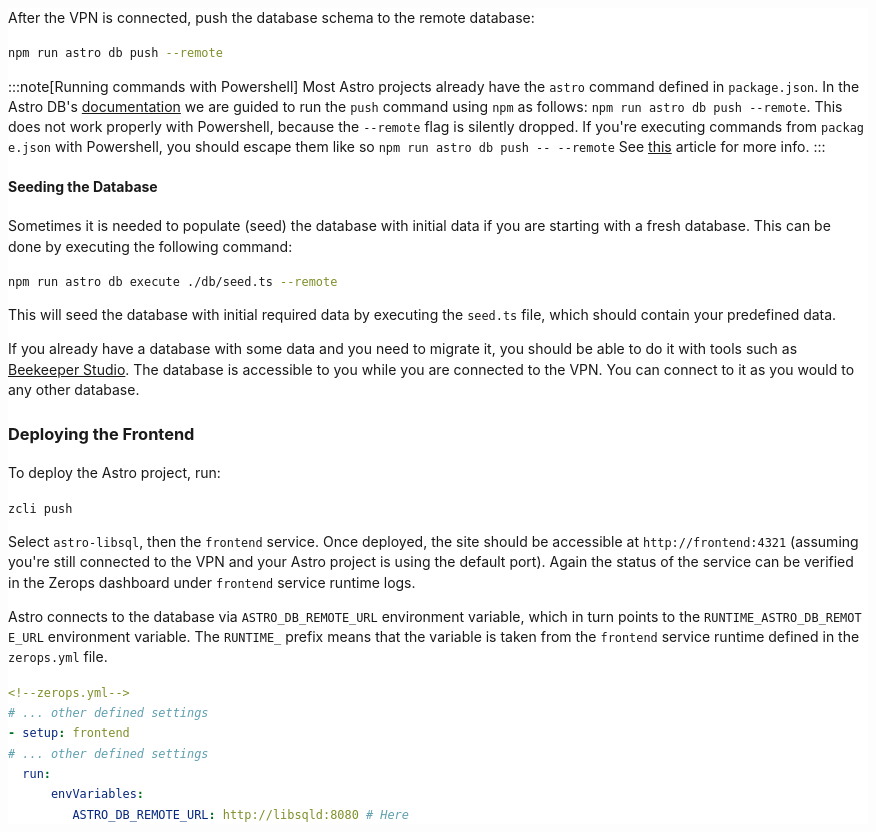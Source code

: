 After the VPN is connected, push the database schema to the remote database:

```sh
npm run astro db push --remote
```

:::note[Running commands with Powershell]
Most Astro projects already have the `astro` command defined in `package.json`. In the Astro DB's [documentation](https://docs.astro.build/en/guides/astro-db/#pushing-table-schemas) we are guided to run the `push` command using `npm` as follows: `npm run astro db push --remote`. This does not work properly with Powershell, because the `--remote` flag is silently dropped. If you're executing commands from `package.json` with Powershell, you should escape them like so `npm run astro db push -- --remote` See [this](https://www.lloydatkinson.net/posts/2022/powershell-npm-scripts-and-silently-dropped-arguments/) article for more info.
:::

#### Seeding the Database

Sometimes it is needed to populate (seed) the database with initial data if you are starting with a fresh database. This can be done by executing the following command:

```sh
npm run astro db execute ./db/seed.ts --remote
```

This will seed the database with initial required data by executing the `seed.ts` file, which should contain your predefined data.

If you already have a database with some data and you need to migrate it, you should be able to do it with tools such as [Beekeeper Studio](https://www.beekeeperstudio.io/features/import-export). The database is accessible to you while you are connected to the VPN. You can connect to it as you would to any other database.

### Deploying the Frontend

To deploy the Astro project, run:

```sh
zcli push
```

Select `astro-libsql`, then the `frontend` service. Once deployed, the site should be accessible at `http://frontend:4321` (assuming you're still connected to the VPN and your Astro project is using the default port). Again the status of the service can be verified in the Zerops dashboard under `frontend` service runtime logs.

Astro connects to the database via `ASTRO_DB_REMOTE_URL` environment variable, which in turn points to the `RUNTIME_ASTRO_DB_REMOTE_URL` environment variable. The `RUNTIME_` prefix means that the variable is taken from the `frontend` service runtime defined in the `zerops.yml` file.

```yaml
<!--zerops.yml-->
# ... other defined settings
- setup: frontend
# ... other defined settings
  run:
      envVariables:
         ASTRO_DB_REMOTE_URL: http://libsqld:8080 # Here
```
